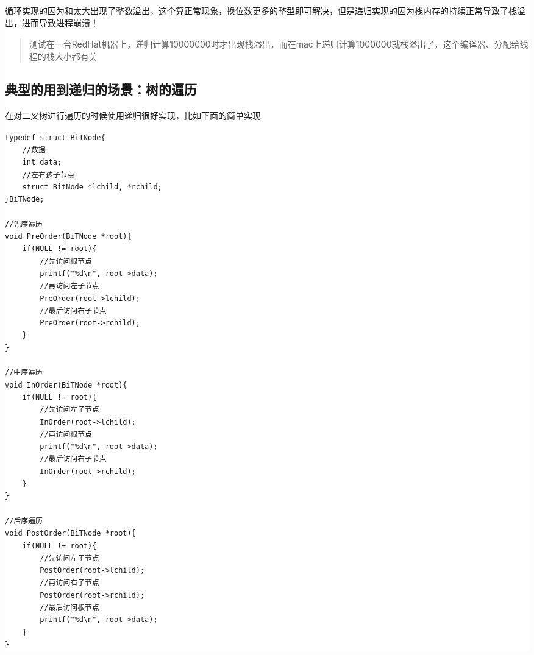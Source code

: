 循环实现的因为和太大出现了整数溢出，这个算正常现象，换位数更多的整型即可解决，但是递归实现的因为栈内存的持续正常导致了栈溢出，进而导致进程崩溃！

>测试在一台RedHat机器上，递归计算10000000时才出现栈溢出，而在mac上递归计算1000000就栈溢出了，这个编译器、分配给线程的栈大小都有关

## 典型的用到递归的场景：树的遍历

在对二叉树进行遍历的时候使用递归很好实现，比如下面的简单实现

```
typedef struct BiTNode{
    //数据
    int data;
    //左右孩子节点
    struct BitNode *lchild, *rchild;
}BiTNode;

//先序遍历
void PreOrder(BiTNode *root){
    if(NULL != root){
        //先访问根节点
        printf("%d\n", root->data);
        //再访问左子节点
        PreOrder(root->lchild);
        //最后访问右子节点
        PreOrder(root->rchild);
    }
}

//中序遍历
void InOrder(BiTNode *root){
    if(NULL != root){
        //先访问左子节点
        InOrder(root->lchild);
        //再访问根节点
        printf("%d\n", root->data);
        //最后访问右子节点
        InOrder(root->rchild);
    }
}

//后序遍历
void PostOrder(BiTNode *root){
    if(NULL != root){
        //先访问左子节点
        PostOrder(root->lchild);
        //再访问右子节点
        PostOrder(root->rchild);
        //最后访问根节点
        printf("%d\n", root->data);
    }
}
```
